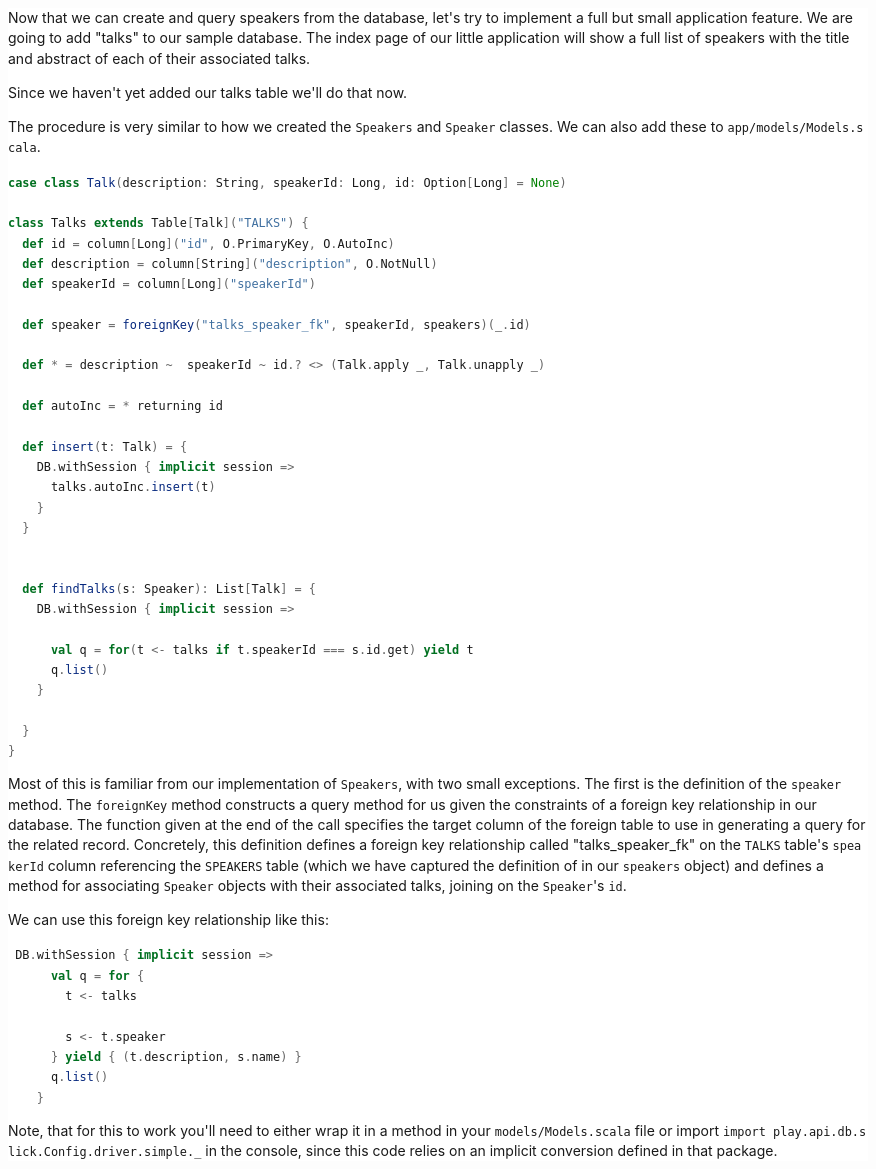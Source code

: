 Now that we can create and query speakers from the database, let's try to implement a full but small application feature.  We are going to add "talks" to our sample database. The index page of our little application will show a full list of speakers with the title and abstract of each of their associated talks.

Since we haven't yet added our talks table we'll do that now.

The procedure is very similar to how we created the `Speakers` and `Speaker` classes.  We can also add these to `app/models/Models.scala`.
```scala
case class Talk(description: String, speakerId: Long, id: Option[Long] = None)

class Talks extends Table[Talk]("TALKS") {
  def id = column[Long]("id", O.PrimaryKey, O.AutoInc)
  def description = column[String]("description", O.NotNull)
  def speakerId = column[Long]("speakerId")

  def speaker = foreignKey("talks_speaker_fk", speakerId, speakers)(_.id)

  def * = description ~  speakerId ~ id.? <> (Talk.apply _, Talk.unapply _)

  def autoInc = * returning id

  def insert(t: Talk) = {
    DB.withSession { implicit session =>
      talks.autoInc.insert(t)
    }
  }


  def findTalks(s: Speaker): List[Talk] = {
    DB.withSession { implicit session =>

      val q = for(t <- talks if t.speakerId === s.id.get) yield t
      q.list()
    }

  }
}
```
Most of this is familiar from our implementation of `Speakers`, with two small exceptions. The first is the definition of the `speaker` method. The `foreignKey` method constructs a query method for us given the constraints of a foreign key relationship in our database. The function given at the end of the call specifies the target column of the foreign table to use in generating a query for the related record.  Concretely, this definition defines a foreign key relationship called "talks_speaker_fk" on the `TALKS` table's `speakerId` column referencing the `SPEAKERS` table (which we have captured the definition of in our `speakers` object) and defines a method for associating `Speaker` objects with their associated talks, joining on the `Speaker`'s `id`.

We can use this foreign key relationship like this:
```scala
 DB.withSession { implicit session =>
      val q = for {
        t <- talks

        s <- t.speaker
      } yield { (t.description, s.name) }
      q.list()
    }
```
Note, that for this to work you'll need to either wrap it in a method in your `models/Models.scala` file or import `import play.api.db.slick.Config.driver.simple._` in the console, since this code relies on an implicit conversion defined in that package.

